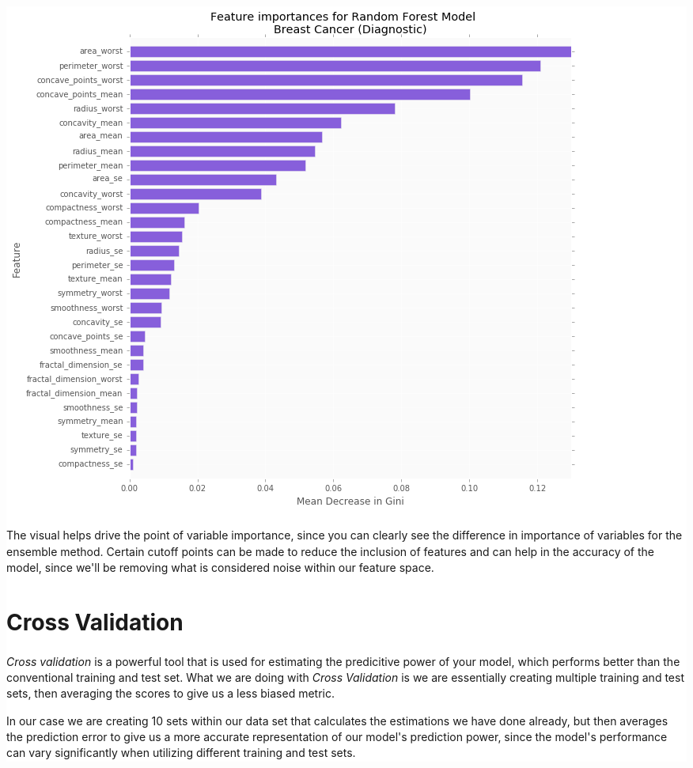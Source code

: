 ![png](random_forest_files/random_forest_49_0.png)


The visual helps drive the point of variable importance, since you can clearly see the difference in importance of variables for the ensemble method. Certain cutoff points can be made to reduce the inclusion of features and can help in the accuracy of the model, since we'll be removing what is considered noise within our feature space.


# Cross Validation

*Cross validation* is a powerful tool that is used for estimating the predicitive power of your model, which performs better than the conventional training and test set. What we are doing with *Cross Validation* is we are essentially creating multiple training and test sets, then averaging the scores to give us a less biased metric.

In our case we are creating 10 sets within our data set that calculates the estimations we have done already, but then averages the prediction error to give us a more accurate representation of our model's prediction power, since the model's performance can vary significantly when utilizing different training and test sets.
